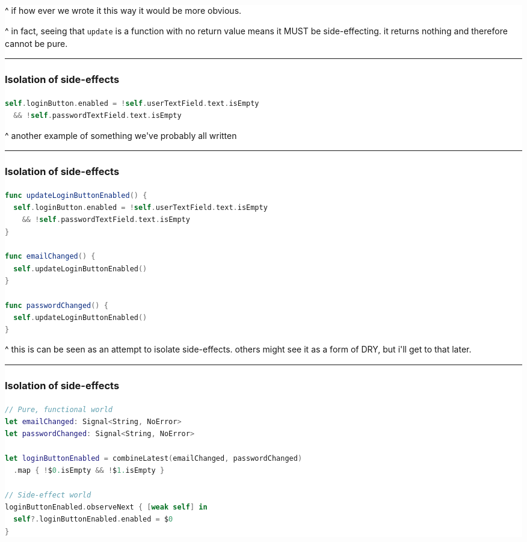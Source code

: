 ^ if how ever we wrote it this way it would be more obvious.

^ in fact, seeing that `update` is a function with no return value means it MUST be side-effecting. it returns nothing and therefore cannot be pure.

---

### Isolation of side-effects

```swift
self.loginButton.enabled = !self.userTextField.text.isEmpty
  && !self.passwordTextField.text.isEmpty
```

^ another example of something we've probably all written

---

### Isolation of side-effects

```swift
func updateLoginButtonEnabled() {
  self.loginButton.enabled = !self.userTextField.text.isEmpty
    && !self.passwordTextField.text.isEmpty
}

func emailChanged() {
  self.updateLoginButtonEnabled()
}

func passwordChanged() {
  self.updateLoginButtonEnabled()
}
```

^ this is can be seen as an attempt to isolate side-effects. others might see it as a form of DRY, but i'll get to that later.

---

### Isolation of side-effects

```swift
// Pure, functional world
let emailChanged: Signal<String, NoError>
let passwordChanged: Signal<String, NoError>

let loginButtonEnabled = combineLatest(emailChanged, passwordChanged)
  .map { !$0.isEmpty && !$1.isEmpty }

// Side-effect world
loginButtonEnabled.observeNext { [weak self] in
  self?.loginButtonEnabled.enabled = $0
}
```
